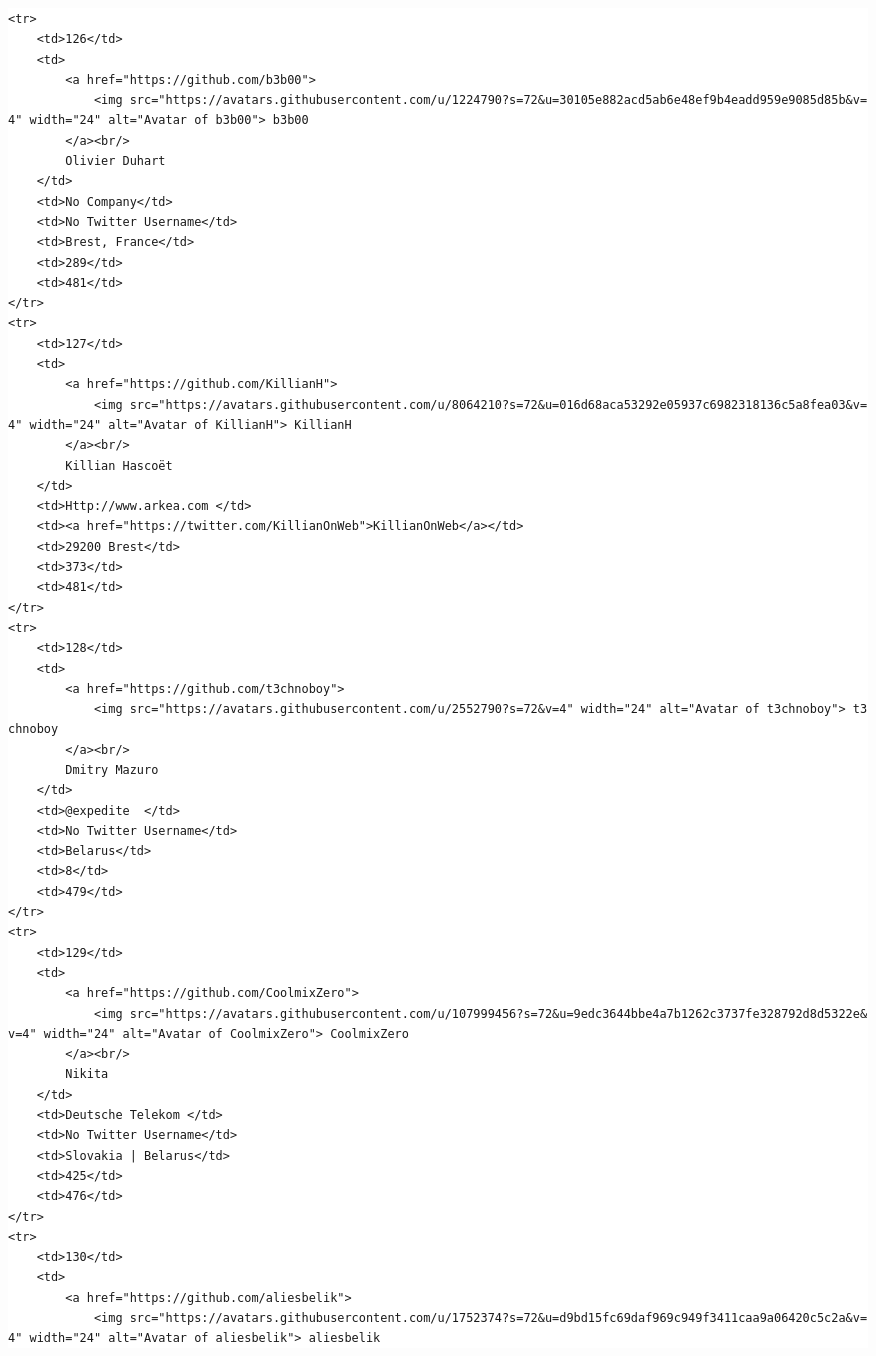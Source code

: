 	<tr>
		<td>126</td>
		<td>
			<a href="https://github.com/b3b00">
				<img src="https://avatars.githubusercontent.com/u/1224790?s=72&u=30105e882acd5ab6e48ef9b4eadd959e9085d85b&v=4" width="24" alt="Avatar of b3b00"> b3b00
			</a><br/>
			Olivier Duhart
		</td>
		<td>No Company</td>
		<td>No Twitter Username</td>
		<td>Brest, France</td>
		<td>289</td>
		<td>481</td>
	</tr>
	<tr>
		<td>127</td>
		<td>
			<a href="https://github.com/KillianH">
				<img src="https://avatars.githubusercontent.com/u/8064210?s=72&u=016d68aca53292e05937c6982318136c5a8fea03&v=4" width="24" alt="Avatar of KillianH"> KillianH
			</a><br/>
			Killian Hascoët
		</td>
		<td>Http://www.arkea.com </td>
		<td><a href="https://twitter.com/KillianOnWeb">KillianOnWeb</a></td>
		<td>29200 Brest</td>
		<td>373</td>
		<td>481</td>
	</tr>
	<tr>
		<td>128</td>
		<td>
			<a href="https://github.com/t3chnoboy">
				<img src="https://avatars.githubusercontent.com/u/2552790?s=72&v=4" width="24" alt="Avatar of t3chnoboy"> t3chnoboy
			</a><br/>
			Dmitry Mazuro
		</td>
		<td>@expedite  </td>
		<td>No Twitter Username</td>
		<td>Belarus</td>
		<td>8</td>
		<td>479</td>
	</tr>
	<tr>
		<td>129</td>
		<td>
			<a href="https://github.com/CoolmixZero">
				<img src="https://avatars.githubusercontent.com/u/107999456?s=72&u=9edc3644bbe4a7b1262c3737fe328792d8d5322e&v=4" width="24" alt="Avatar of CoolmixZero"> CoolmixZero
			</a><br/>
			Nikita
		</td>
		<td>Deutsche Telekom </td>
		<td>No Twitter Username</td>
		<td>Slovakia | Belarus</td>
		<td>425</td>
		<td>476</td>
	</tr>
	<tr>
		<td>130</td>
		<td>
			<a href="https://github.com/aliesbelik">
				<img src="https://avatars.githubusercontent.com/u/1752374?s=72&u=d9bd15fc69daf969c949f3411caa9a06420c5c2a&v=4" width="24" alt="Avatar of aliesbelik"> aliesbelik